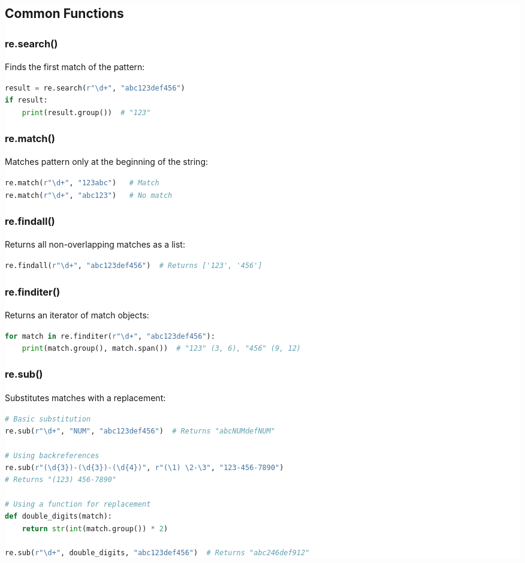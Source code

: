 ```python
```

## Common Functions

### re.search()

Finds the first match of the pattern:

```python
result = re.search(r"\d+", "abc123def456")
if result:
    print(result.group())  # "123"
```

### re.match()

Matches pattern only at the beginning of the string:

```python
re.match(r"\d+", "123abc")   # Match
re.match(r"\d+", "abc123")   # No match
```

### re.findall()

Returns all non-overlapping matches as a list:

```python
re.findall(r"\d+", "abc123def456")  # Returns ['123', '456']
```

### re.finditer()

Returns an iterator of match objects:

```python
for match in re.finditer(r"\d+", "abc123def456"):
    print(match.group(), match.span())  # "123" (3, 6), "456" (9, 12)
```

### re.sub()

Substitutes matches with a replacement:

```python
# Basic substitution
re.sub(r"\d+", "NUM", "abc123def456")  # Returns "abcNUMdefNUM"

# Using backreferences
re.sub(r"(\d{3})-(\d{3})-(\d{4})", r"(\1) \2-\3", "123-456-7890")
# Returns "(123) 456-7890"

# Using a function for replacement
def double_digits(match):
    return str(int(match.group()) * 2)

re.sub(r"\d+", double_digits, "abc123def456")  # Returns "abc246def912"
```
